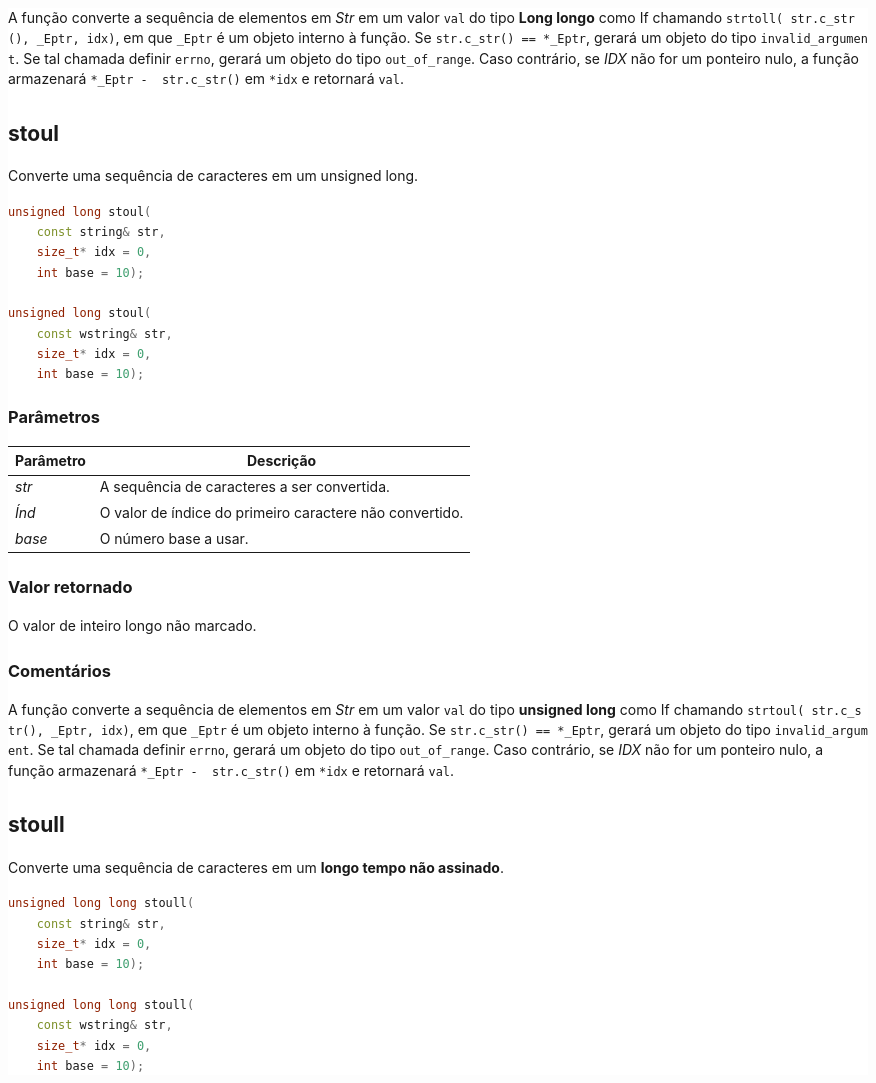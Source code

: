 A função converte a sequência de elementos em *Str* em um valor `val` do tipo **Long longo** como If chamando `strtoll( str.c_str(), _Eptr, idx)`, em que `_Eptr` é um objeto interno à função. Se `str.c_str() == *_Eptr`, gerará um objeto do tipo `invalid_argument`. Se tal chamada definir `errno`, gerará um objeto do tipo `out_of_range`. Caso contrário, se *IDX* não for um ponteiro nulo, a função armazenará `*_Eptr -  str.c_str()` em `*idx` e retornará `val`.

## <a name="stoul"></a><a name="stoul"></a>  stoul

Converte uma sequência de caracteres em um unsigned long.

```cpp
unsigned long stoul(
    const string& str,
    size_t* idx = 0,
    int base = 10);

unsigned long stoul(
    const wstring& str,
    size_t* idx = 0,
    int base = 10);
```

### <a name="parameters"></a>Parâmetros

|Parâmetro|Descrição|
|---------------|-----------------|
|*str*|A sequência de caracteres a ser convertida.|
|*Índ*|O valor de índice do primeiro caractere não convertido.|
|*base*|O número base a usar.|

### <a name="return-value"></a>Valor retornado

O valor de inteiro longo não marcado.

### <a name="remarks"></a>Comentários

A função converte a sequência de elementos em *Str* em um valor `val` do tipo **unsigned long** como If chamando `strtoul( str.c_str(), _Eptr, idx)`, em que `_Eptr` é um objeto interno à função. Se `str.c_str() == *_Eptr`, gerará um objeto do tipo `invalid_argument`. Se tal chamada definir `errno`, gerará um objeto do tipo `out_of_range`. Caso contrário, se *IDX* não for um ponteiro nulo, a função armazenará `*_Eptr -  str.c_str()` em `*idx` e retornará `val`.

## <a name="stoull"></a><a name="stoull"></a>  stoull

Converte uma sequência de caracteres em um **longo tempo não assinado**.

```cpp
unsigned long long stoull(
    const string& str,
    size_t* idx = 0,
    int base = 10);

unsigned long long stoull(
    const wstring& str,
    size_t* idx = 0,
    int base = 10);
```
